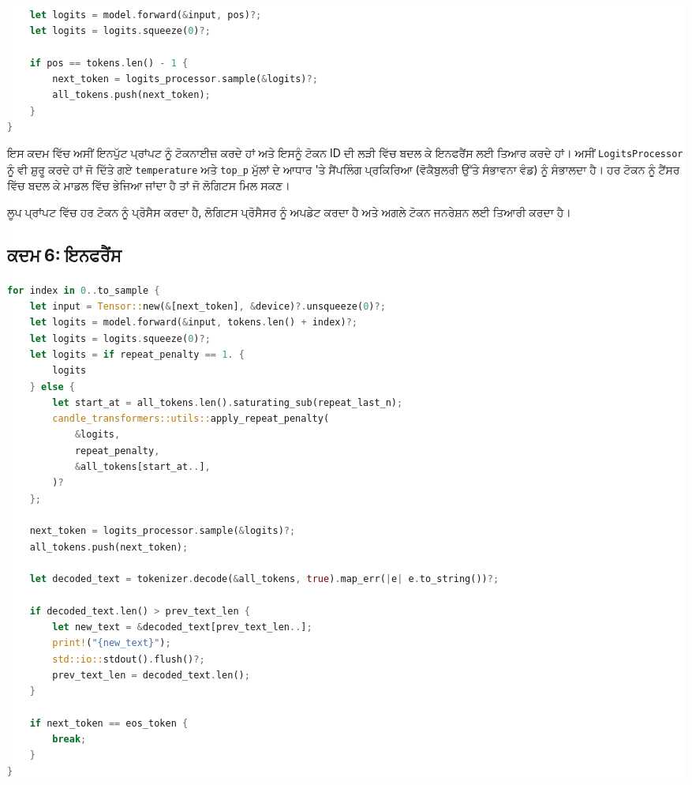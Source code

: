 ```rust
    let logits = model.forward(&input, pos)?;
    let logits = logits.squeeze(0)?;

    if pos == tokens.len() - 1 {
        next_token = logits_processor.sample(&logits)?;
        all_tokens.push(next_token);
    }
}
```

ਇਸ ਕਦਮ ਵਿੱਚ ਅਸੀਂ ਇਨਪੁੱਟ ਪ੍ਰਾਂਪਟ ਨੂੰ ਟੋਕਨਾਈਜ਼ ਕਰਦੇ ਹਾਂ ਅਤੇ ਇਸਨੂੰ ਟੋਕਨ ID ਦੀ ਲੜੀ ਵਿੱਚ ਬਦਲ ਕੇ ਇਨਫਰੈਂਸ ਲਈ ਤਿਆਰ ਕਰਦੇ ਹਾਂ। ਅਸੀਂ `LogitsProcessor` ਨੂੰ ਵੀ ਸ਼ੁਰੂ ਕਰਦੇ ਹਾਂ ਜੋ ਦਿੱਤੇ ਗਏ `temperature` ਅਤੇ `top_p` ਮੁੱਲਾਂ ਦੇ ਆਧਾਰ 'ਤੇ ਸੈਂਪਲਿੰਗ ਪ੍ਰਕਿਰਿਆ (ਵੋਕੈਬੁਲਰੀ ਉੱਤੇ ਸੰਭਾਵਨਾ ਵੰਡ) ਨੂੰ ਸੰਭਾਲਦਾ ਹੈ। ਹਰ ਟੋਕਨ ਨੂੰ ਟੈਂਸਰ ਵਿੱਚ ਬਦਲ ਕੇ ਮਾਡਲ ਵਿੱਚ ਭੇਜਿਆ ਜਾਂਦਾ ਹੈ ਤਾਂ ਜੋ ਲੋਗਿਟਸ ਮਿਲ ਸਕਣ।

ਲੂਪ ਪ੍ਰਾਂਪਟ ਵਿੱਚ ਹਰ ਟੋਕਨ ਨੂੰ ਪ੍ਰੋਸੈਸ ਕਰਦਾ ਹੈ, ਲੋਗਿਟਸ ਪ੍ਰੋਸੈਸਰ ਨੂੰ ਅਪਡੇਟ ਕਰਦਾ ਹੈ ਅਤੇ ਅਗਲੇ ਟੋਕਨ ਜਨਰੇਸ਼ਨ ਲਈ ਤਿਆਰੀ ਕਰਦਾ ਹੈ।

## ਕਦਮ 6: ਇਨਫਰੈਂਸ

```rust
for index in 0..to_sample {
    let input = Tensor::new(&[next_token], &device)?.unsqueeze(0)?;
    let logits = model.forward(&input, tokens.len() + index)?;
    let logits = logits.squeeze(0)?;
    let logits = if repeat_penalty == 1. {
        logits
    } else {
        let start_at = all_tokens.len().saturating_sub(repeat_last_n);
        candle_transformers::utils::apply_repeat_penalty(
            &logits,
            repeat_penalty,
            &all_tokens[start_at..],
        )?
    };

    next_token = logits_processor.sample(&logits)?;
    all_tokens.push(next_token);

    let decoded_text = tokenizer.decode(&all_tokens, true).map_err(|e| e.to_string())?;

    if decoded_text.len() > prev_text_len {
        let new_text = &decoded_text[prev_text_len..];
        print!("{new_text}");
        std::io::stdout().flush()?;
        prev_text_len = decoded_text.len();
    }

    if next_token == eos_token {
        break;
    }
}
```
